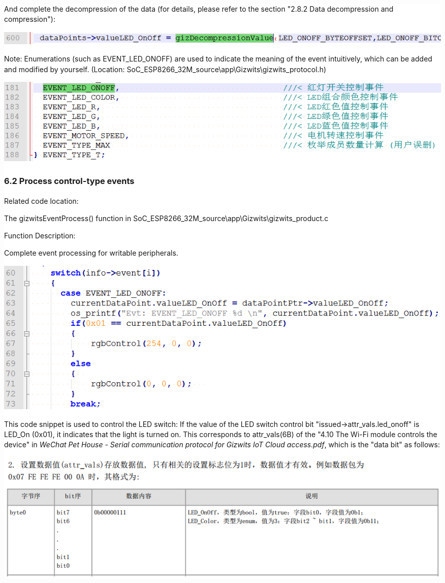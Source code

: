And complete the decompression of the data (for details, please refer to the section "2.8.2 Data decompression and compression"):

![Gokit3 SoC Program](../../../../assets/en-us/DeviceDev/WiFiSOC/source/51.png) 

Note: Enumerations (such as EVENT_LED_ONOFF) are used to indicate the meaning of the event intuitively, which can be added and modified by yourself. (Location: SoC_ESP8266_32M_source\app\Gizwits\gizwits_protocol.h)

![Gokit3 SoC Program](../../../../assets/en-us/DeviceDev/WiFiSOC/source/52.png)
 
### 6.2 Process control-type events

Related code location:

The gizwitsEventProcess() function in SoC_ESP8266_32M_source\app\Gizwits\gizwits_product.c

Function Description:

Complete event processing for writable peripherals.

![Gokit3 SoC Program](../../../../assets/en-us/DeviceDev/WiFiSOC/source/53.png) 


This code snippet is used to control the LED switch: If the value of the LED switch control bit "issued->attr_vals.led_onoff" is LED_On (0x01), it indicates that the light is turned on. This corresponds to attr_vals(6B) of the "4.10 The Wi-Fi module controls the device" in _WeChat Pet House - Serial communication protocol for Gizwits IoT Cloud access.pdf_, which is the "data bit" as follows:

![Gokit3 SoC Program](../../../../assets/en-us/DeviceDev/WiFiSOC/source/54.png) 
